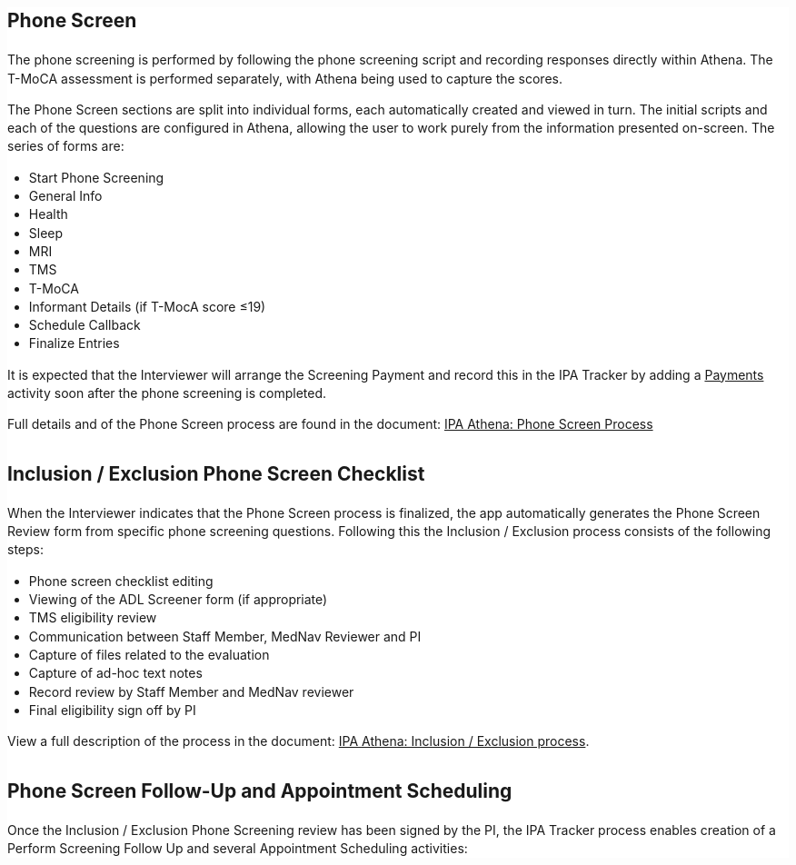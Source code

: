 ## Phone Screen

The phone screening is performed by following the phone screening script and recording responses directly within Athena. The T-MoCA assessment is performed separately, with Athena being used to capture the scores.

The Phone Screen sections are split into individual forms, each automatically created and viewed in turn. The initial scripts and each of the questions are configured in Athena, allowing the user to work purely from the information presented on-screen. The series of forms are:

* Start Phone Screening
* General Info
* Health
* Sleep
* MRI
* TMS
* T-MoCA
* Informant Details (if T-MocA score ≤19)
* Schedule Callback
* Finalize Entries

It is expected that the Interviewer will arrange the Screening Payment and record this in the IPA Tracker by adding a [Payments](/ipa_general_ipa_tracker_activities/payments) activity soon after the phone screening is completed.

Full details and of the Phone Screen process are found in the document: [IPA Athena: Phone Screen Process](ipa_phone_screen_process)

## Inclusion / Exclusion Phone Screen Checklist

When the Interviewer indicates that the Phone Screen process is finalized, the app automatically generates the Phone Screen Review form from specific phone screening questions. Following this the Inclusion / Exclusion process consists of the following steps:

* Phone screen checklist editing
* Viewing of the ADL Screener form (if appropriate)
* TMS eligibility review
* Communication between Staff Member, MedNav Reviewer and PI
* Capture of files related to the evaluation
* Capture of ad-hoc text notes
* Record review by Staff Member and MedNav reviewer
* Final eligibility sign off by PI

View a full description of the process in the document: [IPA Athena: Inclusion / Exclusion process](https://www.google.com/url?q=https://docs.google.com/document/d/1q18fwSgXeouOwOQ_vCx8yzrpbmTltgJN1DdptjRtiL8/edit?usp%3Dsharing&sa=D&source=editors&ust=1620932913348000&usg=AOvVaw2-6Q6RHT_o1nPudunn1Qi6).

## Phone Screen Follow-Up and Appointment Scheduling

Once the Inclusion / Exclusion Phone Screening review has been signed by the PI, the IPA Tracker process enables creation of a Perform Screening Follow Up and several Appointment Scheduling activities:

